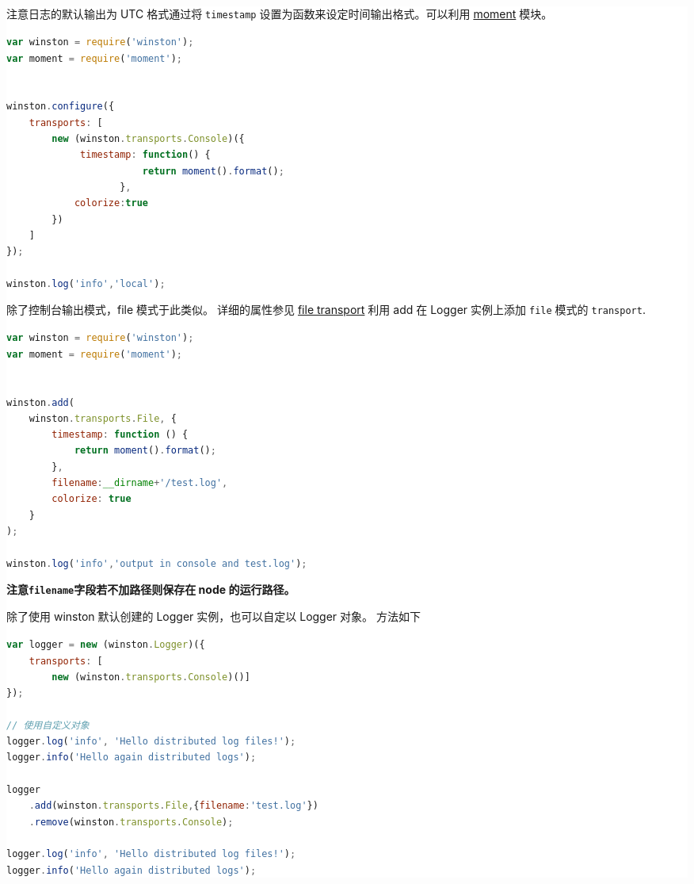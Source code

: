 注意日志的默认输出为 UTC 格式通过将 `timestamp` 
设置为函数来设定时间输出格式。可以利用 [moment](http://momentjs.com/) 模块。 

```js
var winston = require('winston'); 
var moment = require('moment'); 


winston.configure({
    transports: [
        new (winston.transports.Console)({
             timestamp: function() {
                        return moment().format();
                    },
            colorize:true
        })
    ]
});

winston.log('info','local');
```

除了控制台输出模式，file 模式于此类似。
详细的属性参见  [file transport](https://github.com/winstonjs/winston/blob/master/docs/transports.md#file-transport)
利用 add 在 Logger 实例上添加 `file` 模式的 `transport`.

```js
var winston = require('winston');
var moment = require('moment');


winston.add(
    winston.transports.File, {
        timestamp: function () {
            return moment().format();
        },
        filename:__dirname+'/test.log',
        colorize: true
    }
);

winston.log('info','output in console and test.log');
```

**注意`filename`字段若不加路径则保存在 node 的运行路径。**


除了使用 winston 默认创建的 Logger 实例，也可以自定以 Logger 对象。
方法如下

```js
var logger = new (winston.Logger)({
    transports: [
        new (winston.transports.Console)()]
});

// 使用自定义对象
logger.log('info', 'Hello distributed log files!');
logger.info('Hello again distributed logs');

logger
    .add(winston.transports.File,{filename:'test.log'})
    .remove(winston.transports.Console);

logger.log('info', 'Hello distributed log files!');
logger.info('Hello again distributed logs');

```